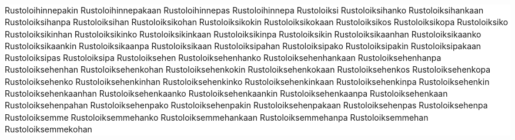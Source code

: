 Rustoloihinnepakin
Rustoloihinnepakaan
Rustoloihinnepas
Rustoloihinnepa
Rustoloiksi
Rustoloiksihanko
Rustoloiksihankaan
Rustoloiksihanpa
Rustoloiksihan
Rustoloiksikohan
Rustoloiksikokin
Rustoloiksikokaan
Rustoloiksikos
Rustoloiksikopa
Rustoloiksiko
Rustoloiksikinhan
Rustoloiksikinko
Rustoloiksikinkaan
Rustoloiksikinpa
Rustoloiksikin
Rustoloiksikaanhan
Rustoloiksikaanko
Rustoloiksikaankin
Rustoloiksikaanpa
Rustoloiksikaan
Rustoloiksipahan
Rustoloiksipako
Rustoloiksipakin
Rustoloiksipakaan
Rustoloiksipas
Rustoloiksipa
Rustoloiksehen
Rustoloiksehenhanko
Rustoloiksehenhankaan
Rustoloiksehenhanpa
Rustoloiksehenhan
Rustoloiksehenkohan
Rustoloiksehenkokin
Rustoloiksehenkokaan
Rustoloiksehenkos
Rustoloiksehenkopa
Rustoloiksehenko
Rustoloiksehenkinhan
Rustoloiksehenkinko
Rustoloiksehenkinkaan
Rustoloiksehenkinpa
Rustoloiksehenkin
Rustoloiksehenkaanhan
Rustoloiksehenkaanko
Rustoloiksehenkaankin
Rustoloiksehenkaanpa
Rustoloiksehenkaan
Rustoloiksehenpahan
Rustoloiksehenpako
Rustoloiksehenpakin
Rustoloiksehenpakaan
Rustoloiksehenpas
Rustoloiksehenpa
Rustoloiksemme
Rustoloiksemmehanko
Rustoloiksemmehankaan
Rustoloiksemmehanpa
Rustoloiksemmehan
Rustoloiksemmekohan